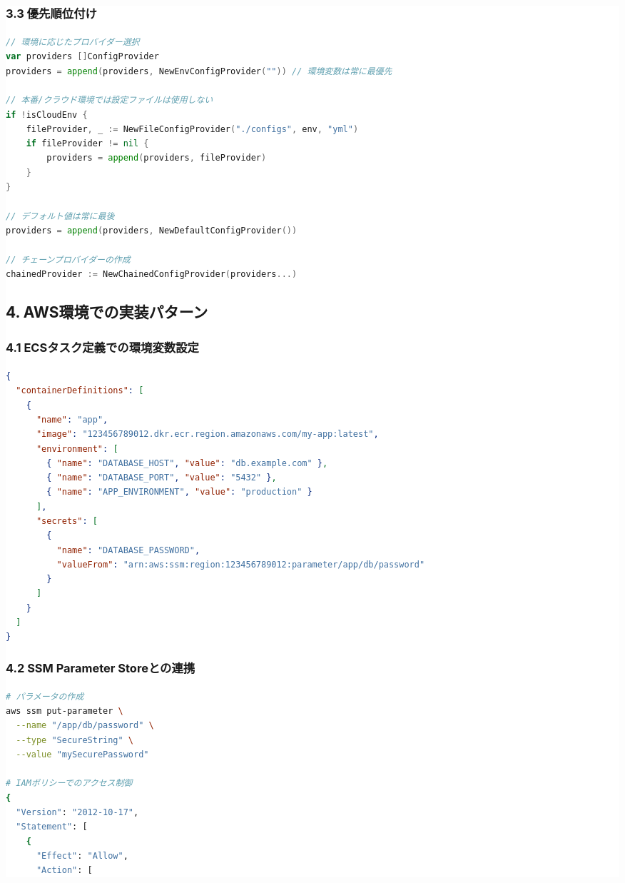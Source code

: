 ### 3.3 優先順位付け

```go
// 環境に応じたプロバイダー選択
var providers []ConfigProvider
providers = append(providers, NewEnvConfigProvider("")) // 環境変数は常に最優先

// 本番/クラウド環境では設定ファイルは使用しない
if !isCloudEnv {
    fileProvider, _ := NewFileConfigProvider("./configs", env, "yml")
    if fileProvider != nil {
        providers = append(providers, fileProvider)
    }
}

// デフォルト値は常に最後
providers = append(providers, NewDefaultConfigProvider())

// チェーンプロバイダーの作成
chainedProvider := NewChainedConfigProvider(providers...)
```

## 4. AWS環境での実装パターン

### 4.1 ECSタスク定義での環境変数設定

```json
{
  "containerDefinitions": [
    {
      "name": "app",
      "image": "123456789012.dkr.ecr.region.amazonaws.com/my-app:latest",
      "environment": [
        { "name": "DATABASE_HOST", "value": "db.example.com" },
        { "name": "DATABASE_PORT", "value": "5432" },
        { "name": "APP_ENVIRONMENT", "value": "production" }
      ],
      "secrets": [
        { 
          "name": "DATABASE_PASSWORD", 
          "valueFrom": "arn:aws:ssm:region:123456789012:parameter/app/db/password" 
        }
      ]
    }
  ]
}
```

### 4.2 SSM Parameter Storeとの連携

```bash
# パラメータの作成
aws ssm put-parameter \
  --name "/app/db/password" \
  --type "SecureString" \
  --value "mySecurePassword"

# IAMポリシーでのアクセス制御
{
  "Version": "2012-10-17",
  "Statement": [
    {
      "Effect": "Allow",
      "Action": [
```